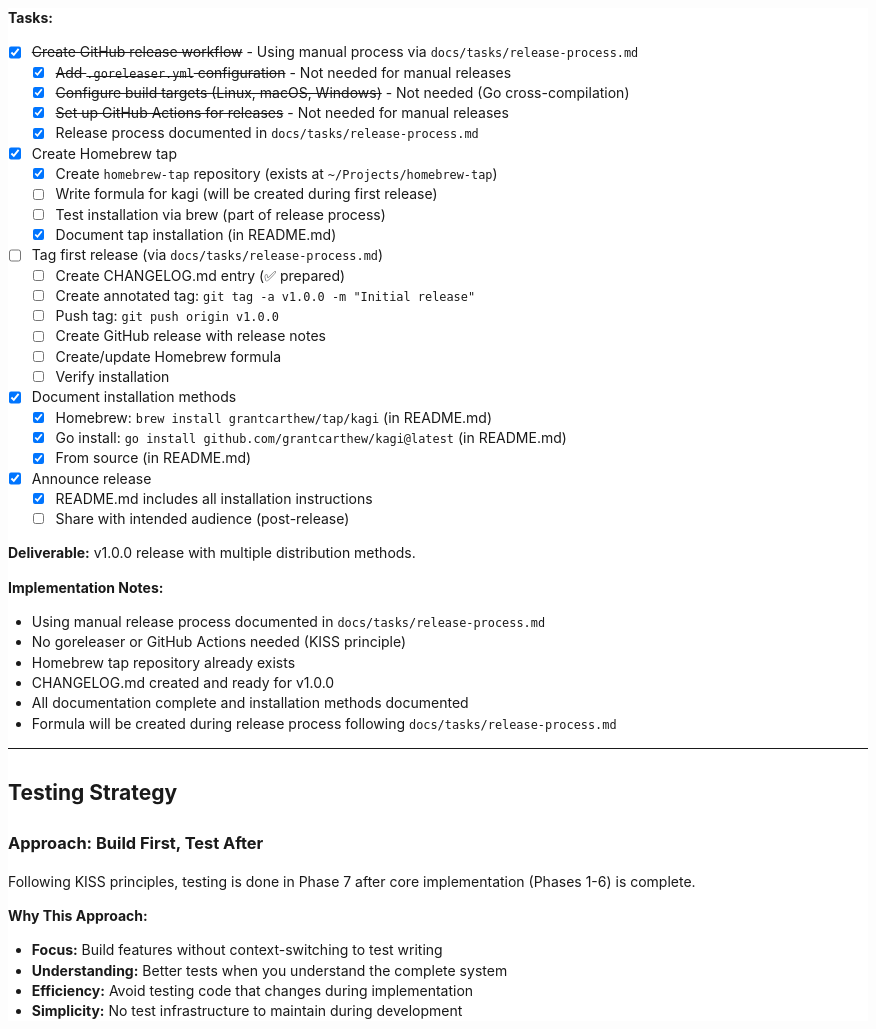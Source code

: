 **Tasks:**

- [x] ~~Create GitHub release workflow~~ - Using manual process via `docs/tasks/release-process.md`
  - [x] ~~Add `.goreleaser.yml` configuration~~ - Not needed for manual releases
  - [x] ~~Configure build targets (Linux, macOS, Windows)~~ - Not needed (Go cross-compilation)
  - [x] ~~Set up GitHub Actions for releases~~ - Not needed for manual releases
  - [x] Release process documented in `docs/tasks/release-process.md`
- [x] Create Homebrew tap
  - [x] Create `homebrew-tap` repository (exists at `~/Projects/homebrew-tap`)
  - [ ] Write formula for kagi (will be created during first release)
  - [ ] Test installation via brew (part of release process)
  - [x] Document tap installation (in README.md)
- [ ] Tag first release (via `docs/tasks/release-process.md`)
  - [ ] Create CHANGELOG.md entry (✅ prepared)
  - [ ] Create annotated tag: `git tag -a v1.0.0 -m "Initial release"`
  - [ ] Push tag: `git push origin v1.0.0`
  - [ ] Create GitHub release with release notes
  - [ ] Create/update Homebrew formula
  - [ ] Verify installation
- [x] Document installation methods
  - [x] Homebrew: `brew install grantcarthew/tap/kagi` (in README.md)
  - [x] Go install: `go install github.com/grantcarthew/kagi@latest` (in README.md)
  - [x] From source (in README.md)
- [x] Announce release
  - [x] README.md includes all installation instructions
  - [ ] Share with intended audience (post-release)

**Deliverable:** v1.0.0 release with multiple distribution methods.

**Implementation Notes:**

- Using manual release process documented in `docs/tasks/release-process.md`
- No goreleaser or GitHub Actions needed (KISS principle)
- Homebrew tap repository already exists
- CHANGELOG.md created and ready for v1.0.0
- All documentation complete and installation methods documented
- Formula will be created during release process following `docs/tasks/release-process.md`

---

## Testing Strategy

### Approach: Build First, Test After

Following KISS principles, testing is done in Phase 7 after core implementation (Phases 1-6) is complete.

**Why This Approach:**

- **Focus:** Build features without context-switching to test writing
- **Understanding:** Better tests when you understand the complete system
- **Efficiency:** Avoid testing code that changes during implementation
- **Simplicity:** No test infrastructure to maintain during development
